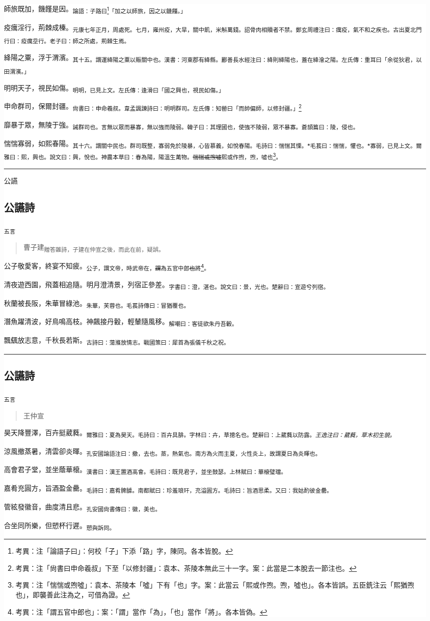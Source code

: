 師旅既加，饑饉是因。<sub>論語：子路曰[^20.4.7]「加之以師旅，因之以饑饉。」</sub>

疫癘淫行，荊棘成榛。<sub>元康七年正月，周處死。七月，雍州疫，大旱，關中飢，米斛萬錢。詔骨肉相贖者不禁。鄭玄周禮注曰：癘疫，氣不和之疾也。古出夏北門行曰：疫癘坖行。老子曰：師之所處，荊棘生焉。</sub>

絳陽之粟，浮于渭濱。<sub>其十五。謂運絳陽之粟以賑關中也。漢書：河東郡有絳縣。酈善長水經注曰：絳則絳陽也，蓋在絳澮之陽。左氏傳：重耳曰「余從狄君，以田渭濱。」</sub>

明明天子，視民如傷。<sub>明明，已見上文。左氏傳：逢滑曰「國之興也，視民如傷。」</sub>

申命群司，保爾封疆。<sub>尙書曰：申命羲叔。韋孟諷諫詩曰：明明群司。左氏傳：知罃曰「而帥偏師，以修封疆。」[^20.4.8]</sub>

靡暴于眾，無陵于強。<sub>誡群司也。言無以眾而暴寡，無以強而陵弱。韓子曰：其理國也，使強不陵弱，眾不暴寡。蒼頡篇曰：陵，侵也。</sub>

惴惴寡弱，如熙春陽。<sub>其十六。謂關中民也。群司既整，寡弱免於陵暴，心皆慕義，如悅春陽。毛詩曰：惴惴其慄。*毛萇曰：惴惴，懼也。*寡弱，已見上文。爾雅曰：熙，興也。說文曰：興，悅也。神農本草曰：春為陽，陽溫生萬物。~~惴惴或喣噓~~熙或作喣，喣，噓也[^20.4.9]。</sub>

---

[^20.4.1]: 考異：注「都督雍梁晉諸軍事」：陳云「晉」當作「秦」，是也。各本皆偽。

[^20.4.2]: 考異：注「毛詩曰皇甫卿士」：袁本、茶陵本無此七字。

[^20.4.3]: 考異：注「古旦」：袁本、茶陵本作「旰古旦切」，在注末，是也。

[^20.4.4]: 考異：注「成規之畫」：陳云「之」字疑。今案：國志注所引作「外規廟勝之畫」，或此傳寫偽脫也。

[^20.4.5]: 考異：注「虛皛謬彰其義一耳但交相避」：袁本、茶陵本無此十二字。案：此當是二本脫。「交」當作「文」，傳寫偽耳。

[^20.4.6]: 考異：注「林欲以為功」下至「復詣林」：袁本、茶陵本無此十九字。案：此當是二本傳寫脫。范蔚宗書在西羌傳，文句小異。

[^20.4.7]: 考異：注「論語子曰」：何校「子」下添「路」字，陳同。各本皆脫。

[^20.4.8]: 考異：注「尙書曰申命羲叔」下至「以修封疆」：袁本、茶陵本無此三十一字。案：此當是二本脫去一節注也。

[^20.4.9]: 考異：注「惴惴或喣噓」：袁本、茶陵本「噓」下有「也」字。案：此當云「熙或作喣。喣，噓也」。各本皆誤。五臣銑注云「熙猶喣也」，即襲善此注為之，可借為證。

公讌

## 公讌詩

<sub>五言</sub>

> 曹子建<sub>贈答雜詩，子建在仲宣之後，而此在前，疑誤。</sub>

公子敬愛客，終宴不知疲。<sub>公子，謂文帝，時武帝在，~~謂~~為五官中郎~~也~~將[^20.5.1]。</sub>

清夜遊西園，飛蓋相追隨。明月澄清景，列宿正參差。<sub>字書曰：澄，湛也。說文曰：景，光也。楚辭曰：宣遊兮列宿。</sub>

秋蘭被長阪，朱華冒綠池。<sub>朱華，芙蓉也。毛萇詩傳曰：冒猶覆也。</sub>

潛魚躍清波，好鳥鳴高枝。神飆接丹轂，輕輦隨風移。<sub>解嘲曰：客徒欲朱丹吾轂。</sub>

飄颻放志意，千秋長若斯。<sub>古詩曰：蕩滌放情志。戰國策曰：犀首為張儀千秋之祝。</sub>

---

[^20.5.1]: 考異：注「謂五官中郎也」：案：「謂」當作「為」，「也」當作「將」。各本皆偽。

## 公讌詩

<sub>五言</sub>

> 王仲宣

昊天降豐澤，百卉挺葳蕤。<sub>爾雅曰：夏為昊天。毛詩曰：百卉具腓。字林曰：卉，草摠名也。楚辭曰：上葳蕤以防露。*王逸注曰：葳蕤，草木初生貌。*</sub>

涼風撤蒸暑，清雲卻炎暉。<sub>孔安國論語注曰：撤，去也。蒸，熱氣也。南方為火而主夏，火性炎上，故謂夏日為炎暉也。</sub>

高會君子堂，並坐蔭華榱。<sub>漢書曰：漢王置酒高會。毛詩曰：既見君子，並坐鼓瑟。上林賦曰：華榱璧璫。</sub>

嘉肴充圓方，旨酒盈金罍。<sub>毛詩曰：嘉肴脾臄。南都賦曰：珍羞琅玕，充溢圓方。毛詩曰：旨酒思柔。又曰：我姑酌彼金罍。</sub>

管絃發徽音，曲度清且悲。<sub>孔安國尙書傳曰：徽，美也。</sub>

合坐同所樂，但愬杯行遲。<sub>愬與訴同。</sub>


[^20.1.1]: 考異：注「市專」：袁本、茶陵本作「市專切」，在注末，是也。
[^20.1.2]: 考異：注「毛詩謂何顏而不速死也」：袁本、茶陵本「謂」作「曰」。案：考毛詩傳箋，皆無此文。蓋「毛」字傳寫有誤，此所引或在三家詩傳耳。五臣向注乃云「詩無此句，而以表言詩為誤。」果爾，豈子建誤稱，善又從而誤注耶？五臣鹵莽每類此。
[^20.2.1]: 考異：注「庭燎有煇」：袁本「煇」作「輝」。案：正文作「輝」，「輝」、「煇」同字，袁本是也。茶陵本亦作「煇」，蓋皆依今詩字改也。
[^20.2.2]: 考異：注「魏志曰黃初二年」：陳云「志」當作「書」。此王沈魏書，見國志注。案：所校是也。各本皆偽。
[^20.2.3]: 考異：注「儀禮曰」：案：「禮」下當有「注」字。各本皆脫。
[^20.2.4]: 考異：注「舛而不殊」：何校「舛」改「舍」，「殊」改「誅」。陳云國志作「捨而不誅」。細尋恐如李注所引為得，謂植雖有過，不忍遽絕耳。又「骨肉之親，析而不殊」，漢宣帝封海昏侯詔中語也。今案：陳校是也。考求通親親表云：「骨肉之恩，爽而不離。」李彼注引漢書「粲而不殊」。如淳曰「粲」或為「散」，此「舛」與「爽」、「粲」、「散」、「析」互異而義皆同。漢書宣紀作「粲」，武五子傳作「析」，當各依其舊。今國志蓋誤，而何據之，非矣。又荀悅漢紀，宣帝詔作「捨而不誅」，亦後人所改。
[^20.2.5]: 考異：注「魏志曰朱紱光大」：袁本、茶陵本無此七字。案：二本是也。考國志下文「光光大使，我榮我華」，作「朱紱光大，使我榮華」。然則「朱紱光大」乃「光光大使」句之異，不應以注此明甚矣。必或記於旁，而尤延之誤取耳。又案：善下文注引「光光常伯」，是選本無誤。今國志自不與善同，何、陳皆用國志校者，亦非。當各依本書。餘所有異同，準此。
[^20.2.6]: 考異：注「毛詩傳曰不慮不圖」：陳云「傳」當作「箋」。案：「雨無正，弗慮弗圖」，箋云「而不慮不圖」，此引之以注「不圖」也。
[^20.3.1]: 考異：祁祁士女：袁本、茶陵本有校語云善作「女士」。案：二本所見，傳寫倒也。此「女」字協韻，非與五臣有不同。尤本不倒，蓋改正之矣。
[^20.3.2]: 考異：注「糇糧食也」：陳云「糧」字衍，此引小雅伐木三章傳文，是也。各本皆衍。
[^20.3.3]: 考異：注「風漎漎而扶轄」：袁本「漎漎」作「從從」。案：當作「![&#x22529;](images/22529.svg)![&#x22529;](images/22529.svg)」。說已見前。茶陵本作「漎漎」，與此皆誤。
[^20.3.4]: 考異：注「情慨而長懷」：袁本、茶陵本重「慨」字，是也。
[^20.6.1]: 考異：注「升豉」：袁本、茶陵本作「翅升豉切」，在注中「不翅猶過多也」下，是也。
[^20.6.2]: 考異：注「論語摘襄聖承進讖曰」：袁本、茶陵本「襄」作「衰」，是也。
[^20.7.1]: 考異：注「少有學」下至「減死輸作」：袁本、茶陵本無此四十二字，有「為司空軍謀祭酒掾屬轉為平原侯庶子後為五官將有文學」二十四字。案：二本是也。
[^20.7.2]: 考異：注「古詩曰日出東南行」：案：此當作「古日出東南隅行曰」。各本皆誤。
[^20.8.1]: 考異：注「後為五官將文學卒」：袁本、茶陵本「官」下有「中郎」二字，是也。
[^20.9.1]: 考異：注「又程猗說石圖曰」：袁本、茶陵本「又」下有「曰」字，是也。
[^20.9.2]: 考異：注「惟此與宅」：陳云「惟此」二字當乙。各本皆倒。
[^20.9.3]: 考異：注「言日澄清也」：袁本、茶陵本但有「澄」字，無上「言日」、下「清也」四字。陳云「言日」當據左太沖詩注作「方言曰」。案：此或尤延之校添，而又脫誤耳。
[^20.9.4]: 考異：注「搏拊琴瑟」：袁本、茶陵本無此四字。案：此亦尤延之校添。
[^20.9.5]: 考異：注「儀禮曰小臣正辭」：袁本作「小臣已見上文」，是也。茶陵本亦複出，皆非。
[^20.10.1]: 考異：陵風協紀：案：「紀」當作「極」。袁本云善作「紀」。茶陵本云五臣作「極」。詳善引孝經鉤命決注「協極」，是善亦作「極」，不作「紀」。各本所見皆非。
[^20.10.2]: 考異：注「國語曰次序三辰賈逵曰日月星也」：袁本、茶陵本無此十四字。
[^20.10.3]: 考異：注「合壽考也」：陳云「合」當作「令」，是也，各本皆偽。
[^20.11.1]: 考異：注「文章志曰應貞」：袁本、茶陵本「貞」作「禎」，下同。案：今晉書文苑傳作「貞」。又上所引晉陽秋，各本皆作「貞」。蓋諸文互異，善各從其本。尤延之據晉書校改而一之耳。
[^20.11.2]: 考異：注「奄有九州」：陳云「州」當作「有」。各本皆誤。
[^20.11.3]: 考異：注「在人也」：袁本、茶陵本「在人」二字作「是」。案：此尤延之校改。
[^20.11.4]: 考異：射御茲器：茶陵本云「射」五臣作「躬」。袁本云善作「射」。何校云五臣作「躬」，是也。今案：注無明文，二本校語非可全據。善果何作，莫可考，晉書亦作「射」，仍不當竟改，何校未是也。
[^20.11.5]: 考異：注「不懈于位」：袁本、茶陵本「不」作「匪」。案：此亦尤延之校改。
[^20.12.1]: 考異：注「宋書七志曰」：袁本「宋」作「今」。茶陵本亦作「宋」。陳云注引今書七志處甚多；又證以王文憲集序，「宋」字之誤無疑。案：所說是也。
[^20.12.2]: 考異：注「東郡人也」：袁本、茶陵本「東」作「陳」，是也。
[^20.12.3]: 考異：注「冠于時」：袁本、茶陵本「時」上有「一」字，是也。
[^20.12.4]: 考異：注「命有司」：袁本、茶陵本「命」上有「乃」字。案：「有司」當作「司服」。
[^20.12.5]: 考異：注「必脩其故」：袁本、茶陵本「脩」作「循」，是也。
[^20.12.6]: 考異：注「又何為乎」：袁本、茶陵本此四字作「何在」二字。案：凡此類皆尤延之改。
[^20.12.7]: 考異：注「日出暘谷」：袁本「暘」作「陽」，下同。茶陵本亦皆作「暘」。案：當作「湯」。各本皆偽。「湯谷」，如蜀都、吳都、西征等賦，皆有其證，不具出。
[^20.13.1]: 考異：注「沈約宋書曰」下至「為高祖相國掾」：茶陵本「善曰」下無此二十二字，有「與彭城王義康」六字，其五臣「銑曰」下有之。袁木但載銑注，末云「善注同」。案：此并「五臣」於善，而各本皆失善之舊，無可訂正也。
[^20.13.2]: 考異：注「草木交曰薄處」：陳云「處」字當在「交」字下。案：「處」衍字耳。各本皆偽。今楚辭注「交」下有錯字，善引不備。登廬山香爐峰詩注亦如此。
[^20.14.1]: 考異：注「毛萇曰痱病也今本作腓字非」：案：「痱」「腓」二字當互易，詳文義。謝詩作「痱」，善引韓及毛皆作「腓」，而訂之曰「今本作痱字，非也」。考鮑明遠苦熱行「渡瀘寧具腓」注引毛詩「百卉具腓」。毛萇曰：「腓，病也」。則此不得為「痱，病也」明甚。蓋五臣因之，改正文為「腓」，後以亂善，遂復倒此二字使相就，不知其不可通也。
[^20.14.2]: 考異：歸客遂海嵎：案：「嵎」當作「隅」。袁、茶陵二本校語云善從「山」。詳善引尙書注「海隅」，是善亦作「隅」。各本所見皆非。
[^20.14.3]: 考異：注「大川之間」：何校「間」改「上」，陳同。各本皆偽。